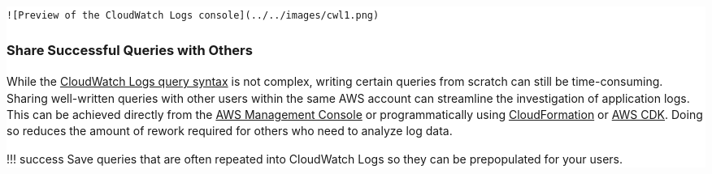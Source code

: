 	![Preview of the CloudWatch Logs console](../../images/cwl1.png)

### Share Successful Queries with Others

While the [CloudWatch Logs query syntax](https://docs.aws.amazon.com/AmazonCloudWatch/latest/logs/CWL_QuerySyntax.html) is not complex, writing certain queries from scratch can still be time-consuming. Sharing well-written queries with other users within the same AWS account can streamline the investigation of application logs. This can be achieved directly from the [AWS Management Console](https://docs.aws.amazon.com/AmazonCloudWatch/latest/logs/CWL_Insights-Saving-Queries.html) or programmatically using [CloudFormation](https://docs.aws.amazon.com/AWSCloudFormation/latest/UserGuide/aws-resource-logs-querydefinition.html) or [AWS CDK](https://docs.aws.amazon.com/cdk/api/v2/docs/aws-cdk-lib.aws_logs.CfnQueryDefinition.html). Doing so reduces the amount of rework required for others who need to analyze log data.

!!! success
	Save queries that are often repeated into CloudWatch Logs so they can be prepopulated for your users.
